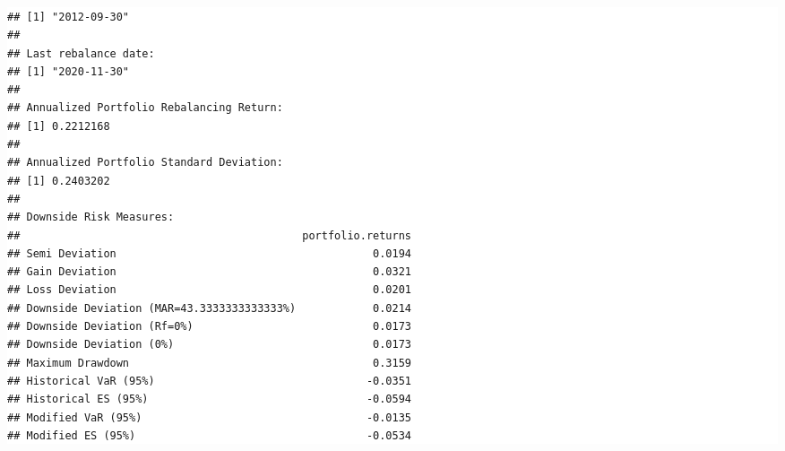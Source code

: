     ## [1] "2012-09-30"
    ## 
    ## Last rebalance date:
    ## [1] "2020-11-30"
    ## 
    ## Annualized Portfolio Rebalancing Return:
    ## [1] 0.2212168
    ## 
    ## Annualized Portfolio Standard Deviation:
    ## [1] 0.2403202
    ## 
    ## Downside Risk Measures:
    ##                                            portfolio.returns
    ## Semi Deviation                                        0.0194
    ## Gain Deviation                                        0.0321
    ## Loss Deviation                                        0.0201
    ## Downside Deviation (MAR=43.3333333333333%)            0.0214
    ## Downside Deviation (Rf=0%)                            0.0173
    ## Downside Deviation (0%)                               0.0173
    ## Maximum Drawdown                                      0.3159
    ## Historical VaR (95%)                                 -0.0351
    ## Historical ES (95%)                                  -0.0594
    ## Modified VaR (95%)                                   -0.0135
    ## Modified ES (95%)                                    -0.0534
